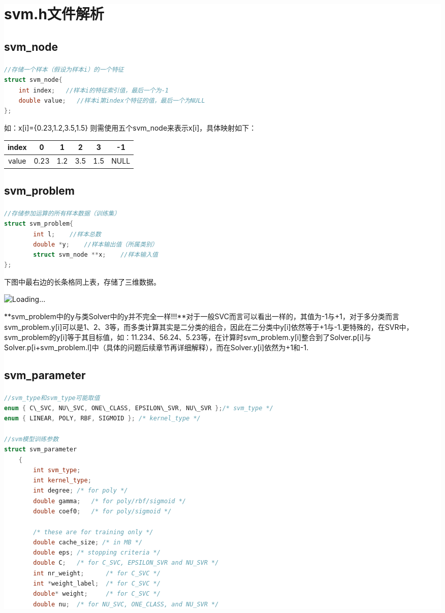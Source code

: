 # svm.h文件解析

## svm_node

``` c++
//存储一个样本（假设为样本i）的一个特征
struct svm_node{
    int index;   //样本i的特征索引值，最后一个为-1
    double value;   //样本i第index个特征的值，最后一个为NULL
};
```
如：x[i]={0.23,1.2,3.5,1.5}
则需使用五个svm_node来表示x[i]，具体映射如下：

|index|0|1|2|3|-1|
|:-:|:-:|:-:|:-:|:-:|:-:|
|value|0.23|1.2|3.5|1.5|NULL|

## svm_problem

``` c++
//存储参加运算的所有样本数据（训练集）
struct svm_problem{
        int l;    //样本总数
        double *y;    //样本输出值（所属类别）
        struct svm_node **x;    //样本输入值
};
```

下图中最右边的长条格同上表，存储了三维数据。

![Loading...](https://github.com/KunBB/MarkdownPhotos/blob/master/LibSVM%E6%94%AF%E6%8C%81%E5%90%91%E9%87%8F%E5%9B%9E%E5%BD%92%E8%AF%A6%E8%A7%A3/1.jpg?raw=true)

**svm\_problem中的y与类Solver中的y并不完全一样!!!**对于一般SVC而言可以看出一样的，其值为-1与+1，对于多分类而言svm\_problem.y[i]可以是1、2、3等，而多类计算其实是二分类的组合，因此在二分类中y[i]依然等于+1与-1.更特殊的，在SVR中，svm\_problem的y[i]等于其目标值，如：11.234、56.24、5.23等，在计算时svm\_problem.y[i]整合到了Solver.p[i]与Solver.p[i+svm_problem.l]中（具体的问题后续章节再详细解释），而在Solver.y[i]依然为+1和-1.

## svm_parameter

``` c++
//svm_type和svm_type可能取值
enum { C\_SVC, NU\_SVC, ONE\_CLASS, EPSILON\_SVR, NU\_SVR };/* svm_type */
enum { LINEAR, POLY, RBF, SIGMOID }; /* kernel_type */

//svm模型训练参数
struct svm_parameter
    {
        int svm_type;
        int kernel_type;
        int degree; /* for poly */
        double gamma;   /* for poly/rbf/sigmoid */
        double coef0;   /* for poly/sigmoid */

        /* these are for training only */
        double cache_size; /* in MB */
        double eps; /* stopping criteria */
        double C;   /* for C_SVC, EPSILON_SVR and NU_SVR */
        int nr_weight;      /* for C_SVC */
        int *weight_label;  /* for C_SVC */
        double* weight;     /* for C_SVC */
        double nu;  /* for NU_SVC, ONE_CLASS, and NU_SVR */
```